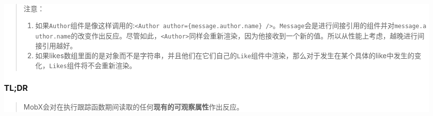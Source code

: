 
> 注意：
> 1. 如果`Author`组件是像这样调用的:`<Author author={message.author.name} />`。`Message`会是进行间接引用的组件并对`message.author.name`的改变作出反应。尽管如此，`<Author>`同样会重新渲染，因为他接收到一个新的值。所以从性能上考虑，越晚进行间接引用越好。
> 2. 如果likes数组里面的是对象而不是字符串，并且他们在它们自己的`Like`组件中渲染，那么对于发生在某个具体的like中发生的变化，`Likes`组件将不会重新渲染。

### TL;DR
> MobX会对在执行跟踪函数期间读取的任何**现有的可观察属性**作出反应。